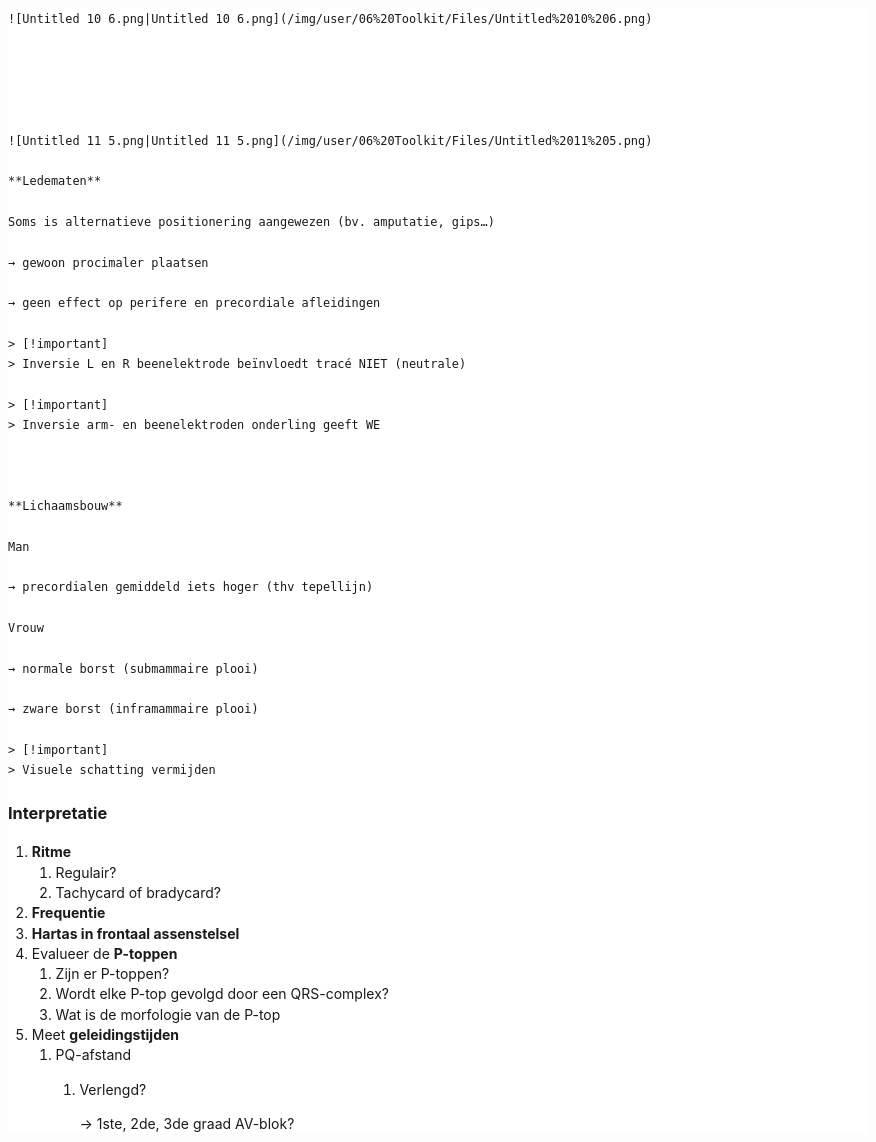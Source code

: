       
    
    ![Untitled 10 6.png|Untitled 10 6.png](/img/user/06%20Toolkit/Files/Untitled%2010%206.png)
    
      
    
      
    
    ![Untitled 11 5.png|Untitled 11 5.png](/img/user/06%20Toolkit/Files/Untitled%2011%205.png)
    
    **Ledematen**
    
    Soms is alternatieve positionering aangewezen (bv. amputatie, gips…)
    
    → gewoon procimaler plaatsen
    
    → geen effect op perifere en precordiale afleidingen
    
    > [!important]  
    > Inversie L en R beenelektrode beïnvloedt tracé NIET (neutrale)  
      
    > [!important]  
    > Inversie arm- en beenelektroden onderling geeft WE  
    
      
    
    **Lichaamsbouw**
    
    Man
    
    → precordialen gemiddeld iets hoger (thv tepellijn)
    
    Vrouw
    
    → normale borst (submammaire plooi)
    
    → zware borst (inframammaire plooi)
    
    > [!important]  
    > Visuele schatting vermijden  
    
      
    
      
    

### Interpretatie

1. **Ritme**
    1. Regulair?
    2. Tachycard of bradycard?
2. **Frequentie**
3. **Hartas in frontaal assenstelsel**
4. Evalueer de **P-toppen**
    1. Zijn er P-toppen?
    2. Wordt elke P-top gevolgd door een QRS-complex?
    3. Wat is de morfologie van de P-top
5. Meet **geleidingstijden**
    1. PQ-afstand
        1. Verlengd?
            
            → 1ste, 2de, 3de graad AV-blok?
            
